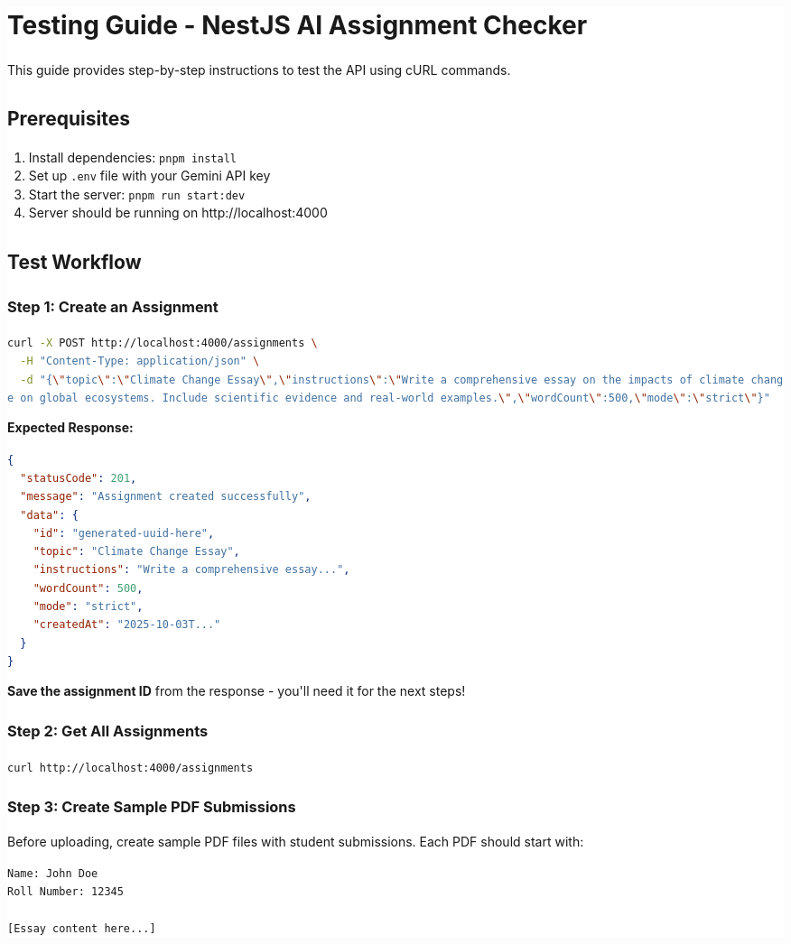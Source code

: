 # Testing Guide - NestJS AI Assignment Checker

This guide provides step-by-step instructions to test the API using cURL commands.

## Prerequisites

1. Install dependencies: `pnpm install`
2. Set up `.env` file with your Gemini API key
3. Start the server: `pnpm run start:dev`
4. Server should be running on http://localhost:4000

## Test Workflow

### Step 1: Create an Assignment

```bash
curl -X POST http://localhost:4000/assignments \
  -H "Content-Type: application/json" \
  -d "{\"topic\":\"Climate Change Essay\",\"instructions\":\"Write a comprehensive essay on the impacts of climate change on global ecosystems. Include scientific evidence and real-world examples.\",\"wordCount\":500,\"mode\":\"strict\"}"
```

**Expected Response:**
```json
{
  "statusCode": 201,
  "message": "Assignment created successfully",
  "data": {
    "id": "generated-uuid-here",
    "topic": "Climate Change Essay",
    "instructions": "Write a comprehensive essay...",
    "wordCount": 500,
    "mode": "strict",
    "createdAt": "2025-10-03T..."
  }
}
```

**Save the assignment ID** from the response - you'll need it for the next steps!

### Step 2: Get All Assignments

```bash
curl http://localhost:4000/assignments
```

### Step 3: Create Sample PDF Submissions

Before uploading, create sample PDF files with student submissions. Each PDF should start with:

```
Name: John Doe
Roll Number: 12345

[Essay content here...]
```
